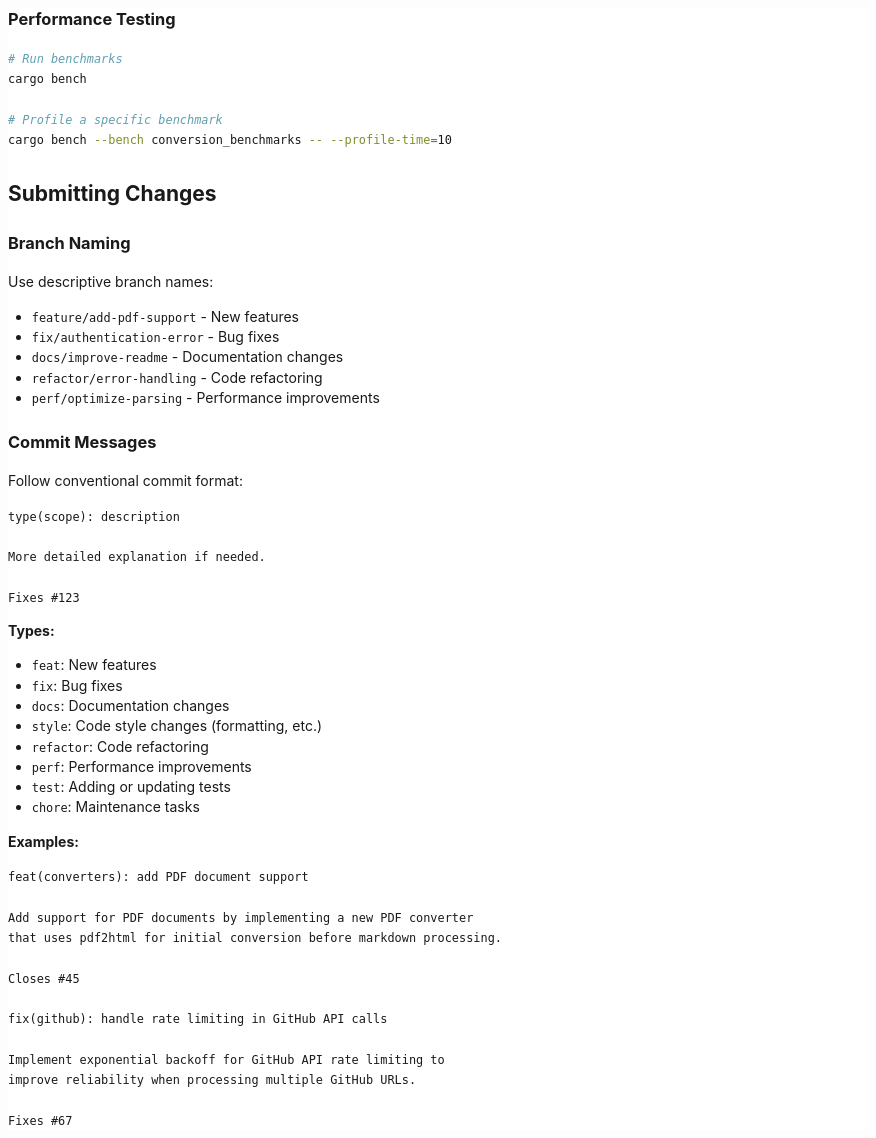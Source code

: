 ### Performance Testing

```bash
# Run benchmarks
cargo bench

# Profile a specific benchmark
cargo bench --bench conversion_benchmarks -- --profile-time=10
```

## Submitting Changes

### Branch Naming

Use descriptive branch names:

- `feature/add-pdf-support` - New features
- `fix/authentication-error` - Bug fixes
- `docs/improve-readme` - Documentation changes
- `refactor/error-handling` - Code refactoring
- `perf/optimize-parsing` - Performance improvements

### Commit Messages

Follow conventional commit format:

```
type(scope): description

More detailed explanation if needed.

Fixes #123
```

**Types:**
- `feat`: New features
- `fix`: Bug fixes
- `docs`: Documentation changes
- `style`: Code style changes (formatting, etc.)
- `refactor`: Code refactoring
- `perf`: Performance improvements
- `test`: Adding or updating tests
- `chore`: Maintenance tasks

**Examples:**
```
feat(converters): add PDF document support

Add support for PDF documents by implementing a new PDF converter
that uses pdf2html for initial conversion before markdown processing.

Closes #45

fix(github): handle rate limiting in GitHub API calls

Implement exponential backoff for GitHub API rate limiting to 
improve reliability when processing multiple GitHub URLs.

Fixes #67
```
